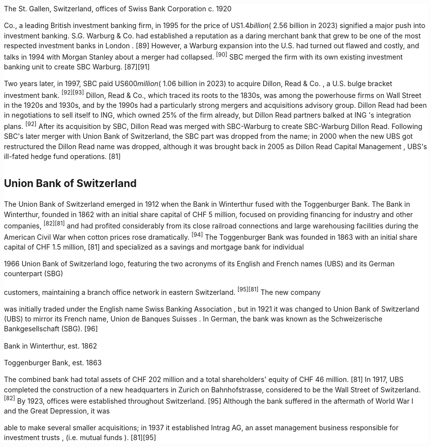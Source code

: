The St. Gallen, Switzerland, offices of Swiss Bank Corporation c. 1920


Co., a leading British investment banking firm, in 1995 for the price of US$1.4 billion (~$2.56 billion in 2023) signified a major push into investment banking. S.G. Warburg & Co. had established a reputation as a daring merchant bank that grew to be one of the most respected investment banks in London . [89] However, a Warburg expansion into the U.S. had turned out flawed and costly, and talks in 1994 with Morgan Stanley about a merger had collapsed. $^{[90]}$ SBC merged the firm with its own existing investment banking unit to create SBC Warburg. [87][91]

Two years later, in 1997, SBC paid US$600 million (~$1.06 billion in 2023) to acquire Dillon, Read & Co. , a U.S. bulge bracket investment bank. $^{[92][93]}$ Dillon, Read & Co., which traced its roots to the 1830s, was among the powerhouse firms on Wall Street in the 1920s and 1930s, and by the 1990s had a particularly strong mergers and acquisitions advisory group. Dillon Read had been in negotiations to sell itself to ING, which owned 25% of the firm already, but Dillon Read partners balked at ING 's integration plans. $^{[92]}$ After its acquisition by SBC, Dillon Read was merged with SBC-Warburg to create SBC-Warburg Dillon Read. Following SBC's later merger with Union Bank of Switzerland, the SBC part was dropped from the name; in 2000 when the new UBS got restructured the Dillon Read name was dropped, although it was brought back in 2005 as Dillon Read Capital Management , UBS's ill-fated hedge fund operations. [81]

## Union Bank of Switzerland

The Union Bank of Switzerland emerged in 1912 when the Bank in Winterthur fused with the Toggenburger Bank. The Bank in Winterthur, founded in 1862 with an initial share capital of CHF 5 million, focused on providing financing for industry and other companies, $^{[82][81]}$ and had profited considerably from its close railroad connections and large warehousing facilities during the American Civil War when cotton prices rose dramatically. $^{[94]}$ The Toggenburger Bank was founded in 1863 with an initial share capital of CHF 1.5 million, [81] and specialized as a savings and mortgage bank for individual

1966 Union Bank of Switzerland logo, featuring the two acronyms of its English and French names (UBS) and its German counterpart (SBG)


customers, maintaining a branch office network in eastern Switzerland. $^{[95][81]}$ The new company

was initially traded under the English name Swiss Banking Association , but in 1921 it was changed to Union Bank of Switzerland (UBS) to mirror its French name, Union de Banques Suisses . In German, the bank was known as the Schweizerische Bankgesellschaft (SBG). [96]


Bank in Winterthur, est. 1862


Toggenburger Bank, est. 1863

The combined bank had total assets of CHF 202 million and a total shareholders' equity of CHF 46 million. [81] In 1917, UBS completed the construction of a new headquarters in Zurich on Bahnhofstrasse, considered to be the Wall Street of Switzerland. $^{[82]}$ By 1923, offices were established throughout Switzerland. [95] Although the bank suffered in the aftermath of World War I and the Great Depression, it was

able to make several smaller acquisitions; in 1937 it established Intrag AG, an asset management business responsible for investment trusts , (i.e. mutual funds ). [81][95]

